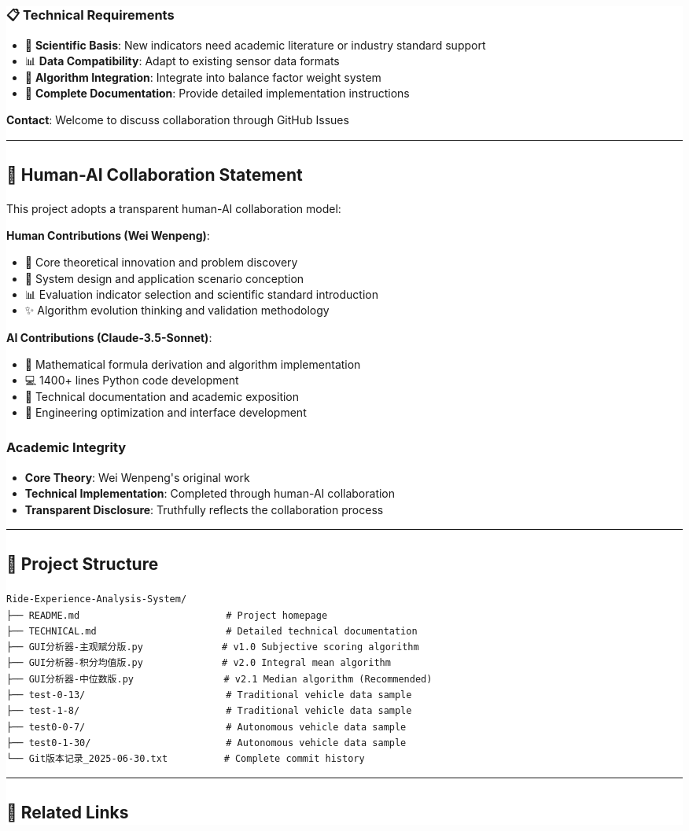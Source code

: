 ### 📋 Technical Requirements

- 🔬 **Scientific Basis**: New indicators need academic literature or industry standard support
- 📊 **Data Compatibility**: Adapt to existing sensor data formats
- 🧮 **Algorithm Integration**: Integrate into balance factor weight system
- 📖 **Complete Documentation**: Provide detailed implementation instructions

**Contact**: Welcome to discuss collaboration through GitHub Issues

---

## 🤝 Human-AI Collaboration Statement

This project adopts a transparent human-AI collaboration model:

**Human Contributions (Wei Wenpeng)**:
- 🧠 Core theoretical innovation and problem discovery
- 🎯 System design and application scenario conception
- 📊 Evaluation indicator selection and scientific standard introduction
- ✨ Algorithm evolution thinking and validation methodology

**AI Contributions (Claude-3.5-Sonnet)**:
- 🧮 Mathematical formula derivation and algorithm implementation
- 💻 1400+ lines Python code development
- 📖 Technical documentation and academic exposition
- 🔧 Engineering optimization and interface development

### Academic Integrity
- **Core Theory**: Wei Wenpeng's original work
- **Technical Implementation**: Completed through human-AI collaboration
- **Transparent Disclosure**: Truthfully reflects the collaboration process

---

## 📁 Project Structure

```
Ride-Experience-Analysis-System/
├── README.md                          # Project homepage
├── TECHNICAL.md                       # Detailed technical documentation
├── GUI分析器-主观赋分版.py              # v1.0 Subjective scoring algorithm
├── GUI分析器-积分均值版.py              # v2.0 Integral mean algorithm
├── GUI分析器-中位数版.py                # v2.1 Median algorithm (Recommended)
├── test-0-13/                         # Traditional vehicle data sample
├── test-1-8/                          # Traditional vehicle data sample
├── test0-0-7/                         # Autonomous vehicle data sample
├── test0-1-30/                        # Autonomous vehicle data sample
└── Git版本记录_2025-06-30.txt          # Complete commit history
```

---

## 🔗 Related Links
